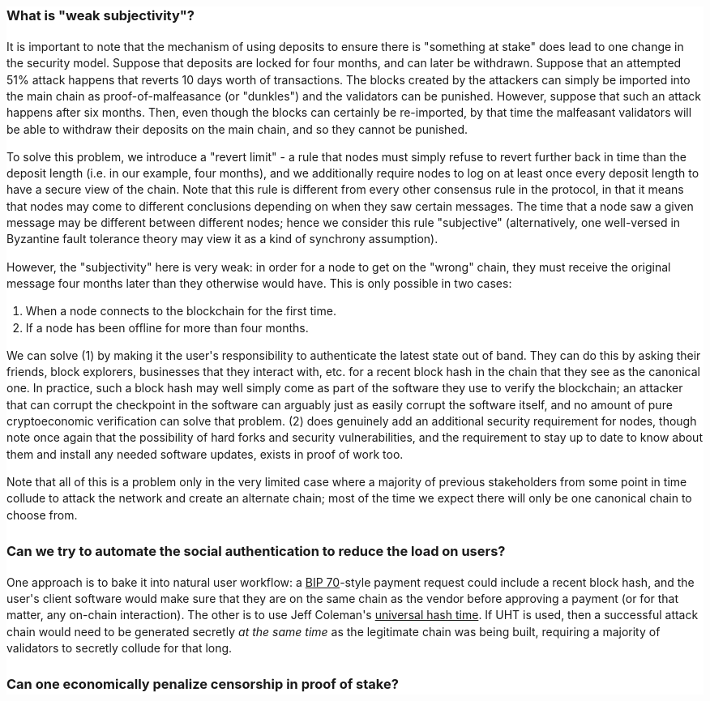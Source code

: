 ### What is "weak subjectivity"?

It is important to note that the mechanism of using deposits to ensure there is "something at stake" does lead to one change in the security model. Suppose that deposits are locked for four months, and can later be withdrawn. Suppose that an attempted 51% attack happens that reverts 10 days worth of transactions. The blocks created by the attackers can simply be imported into the main chain as proof-of-malfeasance (or "dunkles") and the validators can be punished. However, suppose that such an attack happens after six months. Then, even though the blocks can certainly be re-imported, by that time the malfeasant validators will be able to withdraw their deposits on the main chain, and so they cannot be punished.

To solve this problem, we introduce a "revert limit" - a rule that nodes must simply refuse to revert further back in time than the deposit length (i.e. in our example, four months), and we additionally require nodes to log on at least once every deposit length to have a secure view of the chain. Note that this rule is different from every other consensus rule in the protocol, in that it means that nodes may come to different conclusions depending on when they saw certain messages. The time that a node saw a given message may be different between different nodes; hence we consider this rule "subjective" (alternatively, one well-versed in Byzantine fault tolerance theory may view it as a kind of synchrony assumption).

However, the "subjectivity" here is very weak: in order for a node to get on the "wrong" chain, they must receive the original message four months later than they otherwise would have. This is only possible in two cases:

1. When a node connects to the blockchain for the first time.
2. If a node has been offline for more than four months.

We can solve (1) by making it the user's responsibility to authenticate the latest state out of band. They can do this by asking their friends, block explorers, businesses that they interact with, etc. for a recent block hash in the chain that they see as the canonical one. In practice, such a block hash may well simply come as part of the software they use to verify the blockchain; an attacker that can corrupt the checkpoint in the software can arguably just as easily corrupt the software itself, and no amount of pure cryptoeconomic verification can solve that problem. (2) does genuinely add an additional security requirement for nodes, though note once again that the possibility of hard forks and security vulnerabilities, and the requirement to stay up to date to know about them and install any needed software updates, exists in proof of work too.

Note that all of this is a problem only in the very limited case where a majority of previous stakeholders from some point in time collude to attack the network and create an alternate chain; most of the time we expect there will only be one canonical chain to choose from.

### Can we try to automate the social authentication to reduce the load on users?

One approach is to bake it into natural user workflow: a [BIP 70](https://github.com/bitcoin/bips/blob/master/bip-0070.mediawiki)-style payment request could include a recent block hash, and the user's client software would make sure that they are on the same chain as the vendor before approving a payment (or for that matter, any on-chain interaction). The other is to use Jeff Coleman's [universal hash time](https://www.youtube.com/watch?v=phXohYF0xGo). If UHT is used, then a successful attack chain would need to be generated secretly _at the same time_ as the legitimate chain was being built, requiring a majority of validators to secretly collude for that long.

### Can one economically penalize censorship in proof of stake?
